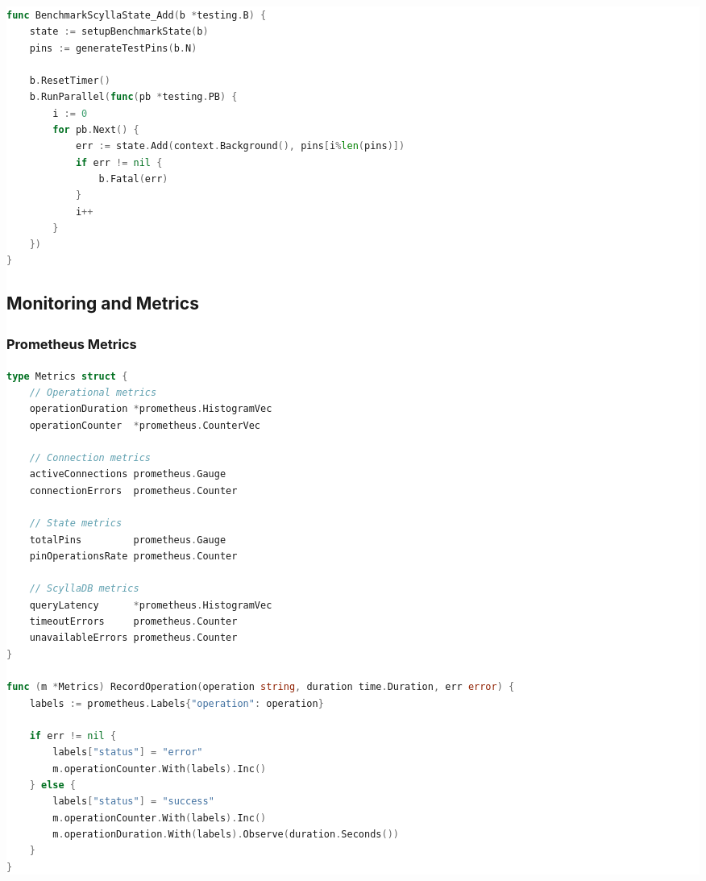 ```go
func BenchmarkScyllaState_Add(b *testing.B) {
    state := setupBenchmarkState(b)
    pins := generateTestPins(b.N)
    
    b.ResetTimer()
    b.RunParallel(func(pb *testing.PB) {
        i := 0
        for pb.Next() {
            err := state.Add(context.Background(), pins[i%len(pins)])
            if err != nil {
                b.Fatal(err)
            }
            i++
        }
    })
}
```

## Monitoring and Metrics

### Prometheus Metrics

```go
type Metrics struct {
    // Operational metrics
    operationDuration *prometheus.HistogramVec
    operationCounter  *prometheus.CounterVec
    
    // Connection metrics
    activeConnections prometheus.Gauge
    connectionErrors  prometheus.Counter
    
    // State metrics
    totalPins         prometheus.Gauge
    pinOperationsRate prometheus.Counter
    
    // ScyllaDB metrics
    queryLatency      *prometheus.HistogramVec
    timeoutErrors     prometheus.Counter
    unavailableErrors prometheus.Counter
}

func (m *Metrics) RecordOperation(operation string, duration time.Duration, err error) {
    labels := prometheus.Labels{"operation": operation}
    
    if err != nil {
        labels["status"] = "error"
        m.operationCounter.With(labels).Inc()
    } else {
        labels["status"] = "success"
        m.operationCounter.With(labels).Inc()
        m.operationDuration.With(labels).Observe(duration.Seconds())
    }
}
```
